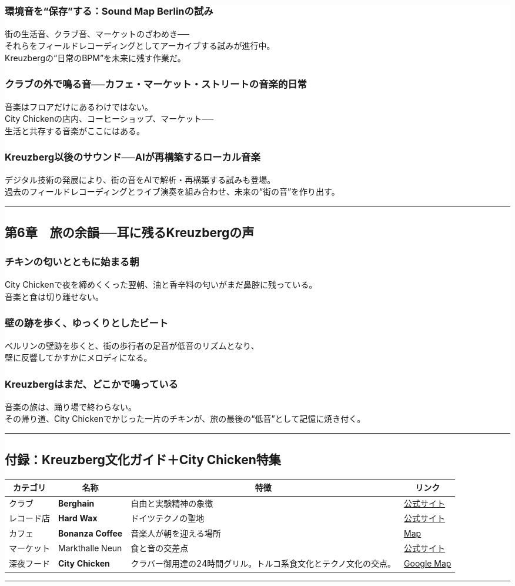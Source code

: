 ### 環境音を“保存”する：Sound Map Berlinの試み

街の生活音、クラブ音、マーケットのざわめき──  
それらをフィールドレコーディングとしてアーカイブする試みが進行中。  
Kreuzbergの“日常のBPM”を未来に残す作業だ。

### クラブの外で鳴る音──カフェ・マーケット・ストリートの音楽的日常

音楽はフロアだけにあるわけではない。  
City Chickenの店内、コーヒーショップ、マーケット──  
生活と共存する音楽がここにはある。

### Kreuzberg以後のサウンド──AIが再構築するローカル音楽

デジタル技術の発展により、街の音をAIで解析・再構築する試みも登場。  
過去のフィールドレコーディングとライブ演奏を組み合わせ、未来の“街の音”を作り出す。

---

## 第6章　旅の余韻──耳に残るKreuzbergの声

### チキンの匂いとともに始まる朝

City Chickenで夜を締めくくった翌朝、油と香辛料の匂いがまだ鼻腔に残っている。  
音楽と食は切り離せない。

### 壁の跡を歩く、ゆっくりとしたビート

ベルリンの壁跡を歩くと、街の歩行者の足音が低音のリズムとなり、  
壁に反響してかすかにメロディになる。

### Kreuzbergはまだ、どこかで鳴っている

音楽の旅は、踊り場で終わらない。  
その帰り道、City Chickenでかじった一片のチキンが、旅の最後の“低音”として記憶に焼き付く。

<iframe src="https://www.google.com/maps/embed?pb=!1m14!1m8!1m3!1d89796.97380794086!2d13.434017!3d52.4849047!3m2!1i1024!2i768!4f13.1!3m3!1m2!1s0x47a84fbaa44d400f%3A0x4ea09d3d06b6481e!2sCity%20Chicken%20das%20Original%20seit%201996!5e1!3m2!1sja!2sjp!4v1760824696440!5m2!1sja!2sjp" width="600" height="450" style="border:0;" allowfullscreen="" loading="lazy" referrerpolicy="no-referrer-when-downgrade"></iframe>

---

## 付録：Kreuzberg文化ガイド＋City Chicken特集

| カテゴリ | 名称 | 特徴 | リンク |
|-----------|------|------|--------|
| クラブ | **Berghain** | 自由と実験精神の象徴 | [公式サイト](https://www.berghain.berlin/) |
| レコード店 | **Hard Wax** | ドイツテクノの聖地 | [公式サイト](https://hardwax.com) |
| カフェ | **Bonanza Coffee** | 音楽人が朝を迎える場所 | [Map](https://bonanzacoffee.de) |
| マーケット | Markthalle Neun | 食と音の交差点 | [公式サイト](https://markthalleneun.de/en) |
| 深夜フード | **City Chicken** | クラバー御用達の24時間グリル。トルコ系食文化とテクノ文化の交点。 | [Google Map](https://share.google/vaN4UIDXrFriTylYP) |

---